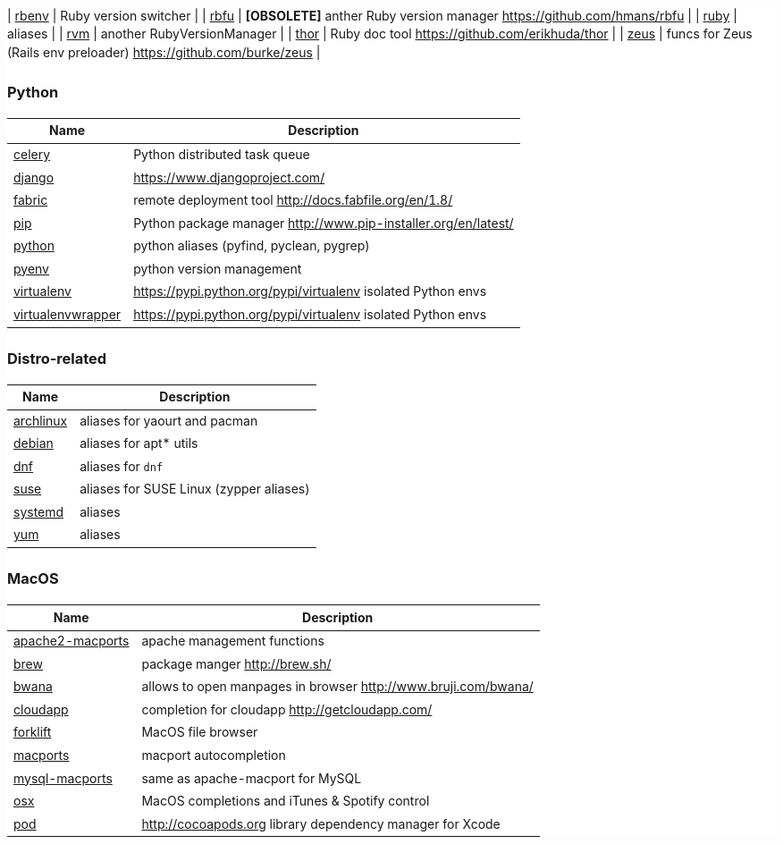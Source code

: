 | [rbenv](https://github.com/robbyrussell/oh-my-zsh/tree/master/plugins/rbenv)           | Ruby version switcher                                                      |
| [rbfu](https://github.com/robbyrussell/oh-my-zsh/tree/master/plugins/rbfu)             | **[OBSOLETE]** anther Ruby version manager https://github.com/hmans/rbfu   |
| [ruby](https://github.com/robbyrussell/oh-my-zsh/tree/master/plugins/ruby)             | aliases                                                                    |
| [rvm](https://github.com/robbyrussell/oh-my-zsh/tree/master/plugins/rvm)               | another RubyVersionManager                                                 |
| [thor](https://github.com/robbyrussell/oh-my-zsh/tree/master/plugins/thor)             | Ruby doc tool https://github.com/erikhuda/thor                             |
| [zeus](https://github.com/robbyrussell/oh-my-zsh/tree/master/plugins/zeus)             | funcs for Zeus (Rails env preloader) https://github.com/burke/zeus         |

### Python

| Name                                                                                                 | Description                                                      |
| ---------------------------------------------------------------------------------------------------- | ---------------------------------------------------------------- |
| [celery](https://github.com/robbyrussell/oh-my-zsh/tree/master/plugins/celery)                       | Python distributed task queue                                    |
| [django](https://github.com/robbyrussell/oh-my-zsh/tree/master/plugins/django)                       | https://www.djangoproject.com/                                   |
| [fabric](https://github.com/robbyrussell/oh-my-zsh/tree/master/plugins/fabric)                       | remote deployment tool http://docs.fabfile.org/en/1.8/           |
| [pip](https://github.com/robbyrussell/oh-my-zsh/tree/master/plugins/pip)                             | Python package manager http://www.pip-installer.org/en/latest/   |
| [python](https://github.com/robbyrussell/oh-my-zsh/tree/master/plugins/python)                       | python aliases (pyfind, pyclean, pygrep)                         |
| [pyenv](https://github.com/robbyrussell/oh-my-zsh/tree/master/plugins/pyenv)                         | python version management                                        |
| [virtualenv](https://github.com/robbyrussell/oh-my-zsh/tree/master/plugins/virtualenv)               | https://pypi.python.org/pypi/virtualenv isolated Python envs     |
| [virtualenvwrapper](https://github.com/robbyrussell/oh-my-zsh/tree/master/plugins/virtualenvwrapper) | https://pypi.python.org/pypi/virtualenv isolated Python envs     |

### Distro-related

| Name                                                                                 | Description                               |
| ------------------------------------------------------------------------------------ | ----------------------------------------- |
| [archlinux](https://github.com/robbyrussell/oh-my-zsh/tree/master/plugins/archlinux) | aliases for yaourt and pacman             |
| [debian](https://github.com/robbyrussell/oh-my-zsh/tree/master/plugins/debian)       | aliases for apt* utils               |
| [dnf](https://github.com/robbyrussell/oh-my-zsh/tree/master/plugins/dnf)             | aliases for `dnf`             |
| [suse](https://github.com/robbyrussell/oh-my-zsh/tree/master/plugins/suse)           | aliases for SUSE Linux (zypper aliases) |
| [systemd](https://github.com/robbyrussell/oh-my-zsh/tree/master/plugins/systemd)     | aliases                                   |
| [yum](https://github.com/robbyrussell/oh-my-zsh/tree/master/plugins/yum)             | aliases                                   |

### MacOS

| Name                                                                                               | Description                                                      |
| -------------------------------------------------------------------------------------------------- | ---------------------------------------------------------------- |
| [apache2-macports](https://github.com/robbyrussell/oh-my-zsh/tree/master/plugins/apache2-macports) | apache management functions                                      |
| [brew](https://github.com/robbyrussell/oh-my-zsh/tree/master/plugins/brew)                         | package manger http://brew.sh/                                   |
| [bwana](https://github.com/robbyrussell/oh-my-zsh/tree/master/plugins/bwana)                       | allows to open manpages in browser http://www.bruji.com/bwana/   |
| [cloudapp](https://github.com/robbyrussell/oh-my-zsh/tree/master/plugins/cloudapp)                   | completion for cloudapp http://getcloudapp.com/                    |
| [forklift](https://github.com/robbyrussell/oh-my-zsh/tree/master/plugins/forklift)                 | MacOS file browser                                               |
| [macports](https://github.com/robbyrussell/oh-my-zsh/tree/master/plugins/macports)                 | macport autocompletion                                           |
| [mysql-macports](https://github.com/robbyrussell/oh-my-zsh/tree/master/plugins/mysql-macports)     | same as apache-macport for MySQL                                 |
| [osx](https://github.com/robbyrussell/oh-my-zsh/tree/master/plugins/osx)                           | MacOS completions and iTunes & Spotify control                                             |
| [pod](https://github.com/robbyrussell/oh-my-zsh/tree/master/plugins/pod)                           | http://cocoapods.org library dependency manager for Xcode        |
